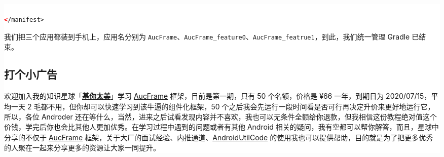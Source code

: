 ```xml

</manifest>
```

我们把三个应用都装到手机上，应用名分别为 `AucFrame`、`AucFrame_feature0`、`AucFrame_featrue1`，到此，我们统一管理 Gradle 已结束。

## 打个小广告
欢迎加入我的知识星球「**[基你太美](https://t.zsxq.com/FmeqfYF)**」学习 [AucFrame](https://blankj.com/2019/07/22/auc-frame/) 框架，目前是第一期，只有 50 个名额，价格是 ¥66 一年，到期日为 2020/07/15，平均一天 2 毛都不用，但你却可以快速学习到该牛逼的组件化框架，50 个之后我会先运行一段时间看是否可行再决定升价来更好地运行它，所以，各位 Androder 还在等什么，当然，进来之后试看发现内容并不喜欢，我也可以无条件全额给你退款，但我相信这份教程绝对值这个价钱，学完后你也会比其他人更加优秀。在学习过程中遇到的问题或者有其他 Android 相关的疑问，我有空都可以帮你解答，而且，星球中分享的不仅于 [AucFrame](https://blankj.com/2019/07/22/auc-frame/) 框架，关于大厂的面试经验、内推通道、[AndroidUtilCode](https://github.com/Blankj/AndroidUtilCode) 的使用我也可以提供帮助，目的就是为了把更多优秀的人聚在一起来分享更多的资源让大家一同提升。